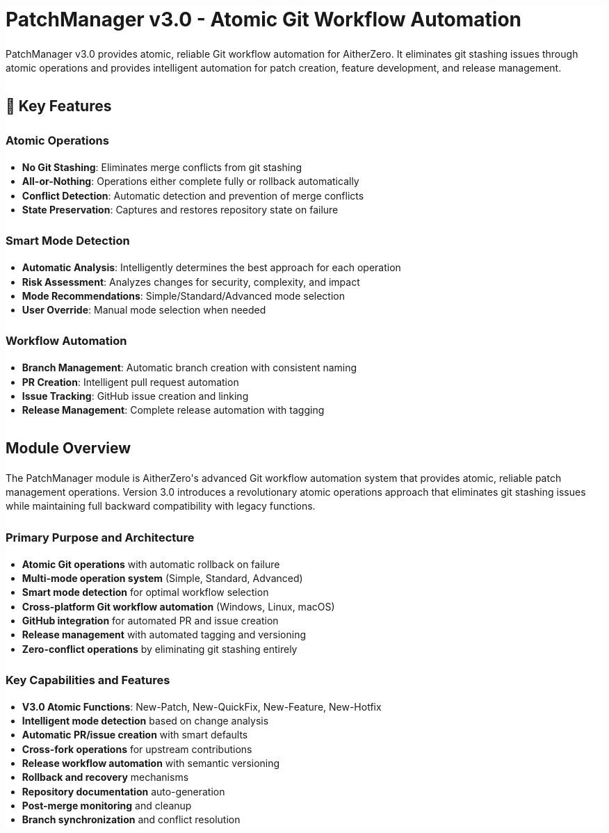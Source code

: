 # PatchManager v3.0 - Atomic Git Workflow Automation

PatchManager v3.0 provides atomic, reliable Git workflow automation for AitherZero. It eliminates git stashing issues through atomic operations and provides intelligent automation for patch creation, feature development, and release management.

## 🚀 Key Features

### Atomic Operations
- **No Git Stashing**: Eliminates merge conflicts from git stashing
- **All-or-Nothing**: Operations either complete fully or rollback automatically
- **Conflict Detection**: Automatic detection and prevention of merge conflicts
- **State Preservation**: Captures and restores repository state on failure

### Smart Mode Detection
- **Automatic Analysis**: Intelligently determines the best approach for each operation
- **Risk Assessment**: Analyzes changes for security, complexity, and impact
- **Mode Recommendations**: Simple/Standard/Advanced mode selection
- **User Override**: Manual mode selection when needed

### Workflow Automation
- **Branch Management**: Automatic branch creation with consistent naming
- **PR Creation**: Intelligent pull request automation
- **Issue Tracking**: GitHub issue creation and linking
- **Release Management**: Complete release automation with tagging

## Module Overview

The PatchManager module is AitherZero's advanced Git workflow automation system that provides atomic, reliable patch management operations. Version 3.0 introduces a revolutionary atomic operations approach that eliminates git stashing issues while maintaining full backward compatibility with legacy functions.

### Primary Purpose and Architecture

- **Atomic Git operations** with automatic rollback on failure
- **Multi-mode operation system** (Simple, Standard, Advanced)
- **Smart mode detection** for optimal workflow selection
- **Cross-platform Git workflow automation** (Windows, Linux, macOS)
- **GitHub integration** for automated PR and issue creation
- **Release management** with automated tagging and versioning
- **Zero-conflict operations** by eliminating git stashing entirely

### Key Capabilities and Features

- **V3.0 Atomic Functions**: New-Patch, New-QuickFix, New-Feature, New-Hotfix
- **Intelligent mode detection** based on change analysis
- **Automatic PR/issue creation** with smart defaults
- **Cross-fork operations** for upstream contributions
- **Release workflow automation** with semantic versioning
- **Rollback and recovery** mechanisms
- **Repository documentation** auto-generation
- **Post-merge monitoring** and cleanup
- **Branch synchronization** and conflict resolution
